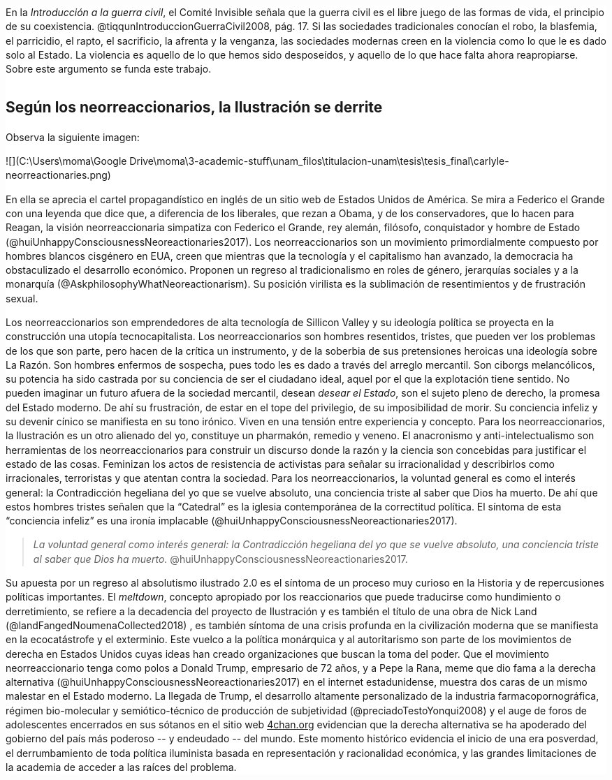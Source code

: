 En la _Introducción a la guerra civil_, el Comité Invisible señala que la guerra civil es el libre juego de las formas de vida, el principio de su coexistencia. @tiqqunIntroduccionGuerraCivil2008, pág. 17. Si las sociedades tradicionales conocían el robo, la blasfemia, el parricidio, el rapto, el sacrificio, la afrenta y la venganza, las sociedades modernas creen en la violencia como lo que le es dado solo al Estado. La violencia es aquello de lo que hemos sido desposeídos, y aquello de lo que hace falta ahora reapropiarse. Sobre este argumento se funda este trabajo.

## Según los neorreaccionarios, la Ilustración se derrite

Observa la siguiente imagen: 

![](C:\Users\moma\Google Drive\moma\3-academic-stuff\unam_filos\titulacion-unam\tesis\tesis_final\carlyle-neorreactionaries.png)


En ella se aprecia el cartel propagandístico en inglés de un sitio web de Estados Unidos de América. Se mira a Federico el Grande con una leyenda que dice que, a diferencia de los liberales, que rezan a Obama, y de los conservadores, que lo hacen para Reagan, la visión neorreaccionaria simpatiza con Federico el Grande, rey alemán, filósofo, conquistador y hombre de Estado (@huiUnhappyConsciousnessNeoreactionaries2017). Los neorreaccionarios son un movimiento primordialmente compuesto por hombres blancos cisgénero en EUA, creen que mientras que la tecnología y el capitalismo han avanzado, la democracia ha obstaculizado el desarrollo económico. Proponen un regreso al tradicionalismo en roles de género, jerarquías sociales y a la monarquía (@AskphilosophyWhatNeoreactionarism). Su posición virilista es la sublimación de resentimientos y de frustración sexual.

Los neorreaccionarios son emprendedores de alta tecnología de Sillicon Valley y su ideología política se proyecta en la construcción una utopía tecnocapitalista. Los neorreaccionarios son hombres resentidos, tristes, que pueden ver los problemas de los que son parte, pero hacen de la crítica un instrumento, y de la soberbia de sus pretensiones heroicas una ideología sobre La Razón. Son hombres enfermos de sospecha, pues todo les es dado a través del arreglo mercantil. Son ciborgs melancólicos, su potencia ha sido castrada por su conciencia de ser el ciudadano ideal, aquel por el que la explotación tiene sentido. No pueden imaginar un futuro afuera de la sociedad mercantil, desean _desear el Estado_, son el sujeto pleno de derecho, la promesa del Estado moderno. De ahí su frustración, de estar en el tope del privilegio, de su imposibilidad de morir. Su conciencia infeliz y su devenir cínico se manifiesta en su tono irónico. Viven en una tensión entre experiencia y concepto. Para los neorreaccionarios, la Ilustración es un otro alienado del yo, constituye un pharmakón, remedio y veneno. El anacronismo y anti-intelectualismo son herramientas de los neorreaccionarios para construir un discurso donde la razón y la ciencia son concebidas para justificar el estado de las cosas. Feminizan los actos de resistencia de activistas para señalar su irracionalidad y describirlos como irracionales, terroristas y que atentan contra la sociedad. Para los neorreaccionarios, la voluntad general es como el interés general: la Contradicción hegeliana del yo que se vuelve absoluto, una conciencia triste al saber que Dios ha muerto. De ahí que estos hombres tristes señalen que la “Catedral” es la iglesia contemporánea de la correctitud política. El síntoma de esta “conciencia infeliz” es una ironía implacable (@huiUnhappyConsciousnessNeoreactionaries2017).

> _La voluntad general como interés general: la Contradicción hegeliana del yo que se vuelve absoluto, una conciencia triste al saber que Dios ha muerto._ @huiUnhappyConsciousnessNeoreactionaries2017.

Su apuesta por un regreso al absolutismo ilustrado 2.0 es el síntoma de un proceso muy curioso en la Historia y de repercusiones políticas importantes. El _meltdown_, concepto apropiado por los reaccionarios que puede traducirse como hundimiento o derretimiento, se refiere a la decadencia del proyecto de Ilustración y es también el título de una obra de Nick Land (@landFangedNoumenaCollected2018) , es también síntoma de una crisis profunda en la civilización moderna que se manifiesta en la ecocatástrofe y el exterminio. Este vuelco a la política monárquica y al autoritarismo son parte de los movimientos de derecha en Estados Unidos cuyas ideas han creado organizaciones que buscan la toma del poder. Que el movimiento neorreaccionario tenga como polos a Donald Trump, empresario de 72 años, y a Pepe la Rana, meme que dio fama a la derecha alternativa (@huiUnhappyConsciousnessNeoreactionaries2017) en el internet estadunidense, muestra dos caras de un mismo malestar en el Estado moderno. La llegada de Trump, el desarrollo altamente personalizado de la industria farmacopornográfica, régimen bio-molecular y semiótico-técnico de producción de subjetividad (@preciadoTestoYonqui2008) y el auge de foros de adolescentes encerrados en sus sótanos en el sitio web [4chan.org](4chan.org) evidencian que la derecha alternativa se ha apoderado del gobierno del país más poderoso -- y endeudado -- del mundo. Este momento histórico evidencia el inicio de una era posverdad, el derrumbamiento de toda política iluminista basada en representación y racionalidad económica, y las grandes limitaciones de la academia de acceder a las raíces del problema. 
